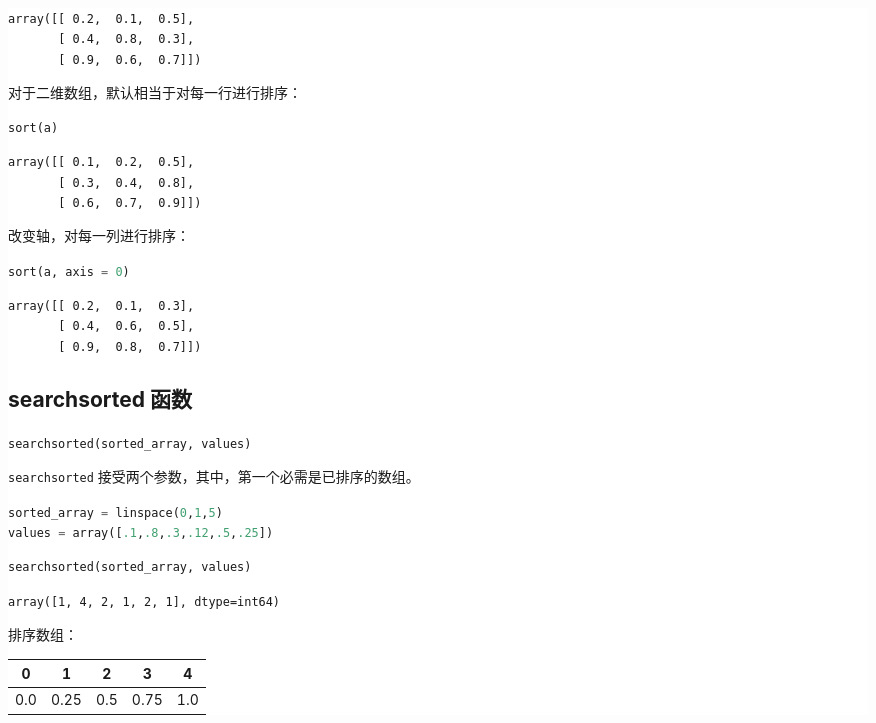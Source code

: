 


    array([[ 0.2,  0.1,  0.5],
           [ 0.4,  0.8,  0.3],
           [ 0.9,  0.6,  0.7]])



对于二维数组，默认相当于对每一行进行排序：


```python
sort(a)
```




    array([[ 0.1,  0.2,  0.5],
           [ 0.3,  0.4,  0.8],
           [ 0.6,  0.7,  0.9]])



改变轴，对每一列进行排序：


```python
sort(a, axis = 0)
```




    array([[ 0.2,  0.1,  0.3],
           [ 0.4,  0.6,  0.5],
           [ 0.9,  0.8,  0.7]])



## searchsorted 函数

    searchsorted(sorted_array, values)

`searchsorted` 接受两个参数，其中，第一个必需是已排序的数组。


```python
sorted_array = linspace(0,1,5)
values = array([.1,.8,.3,.12,.5,.25])
```


```python
searchsorted(sorted_array, values)
```




    array([1, 4, 2, 1, 2, 1], dtype=int64)



排序数组：

|0|1|2|3|4|
|-|-|-|-|-|
|0.0|0.25|0.5|0.75|1.0
